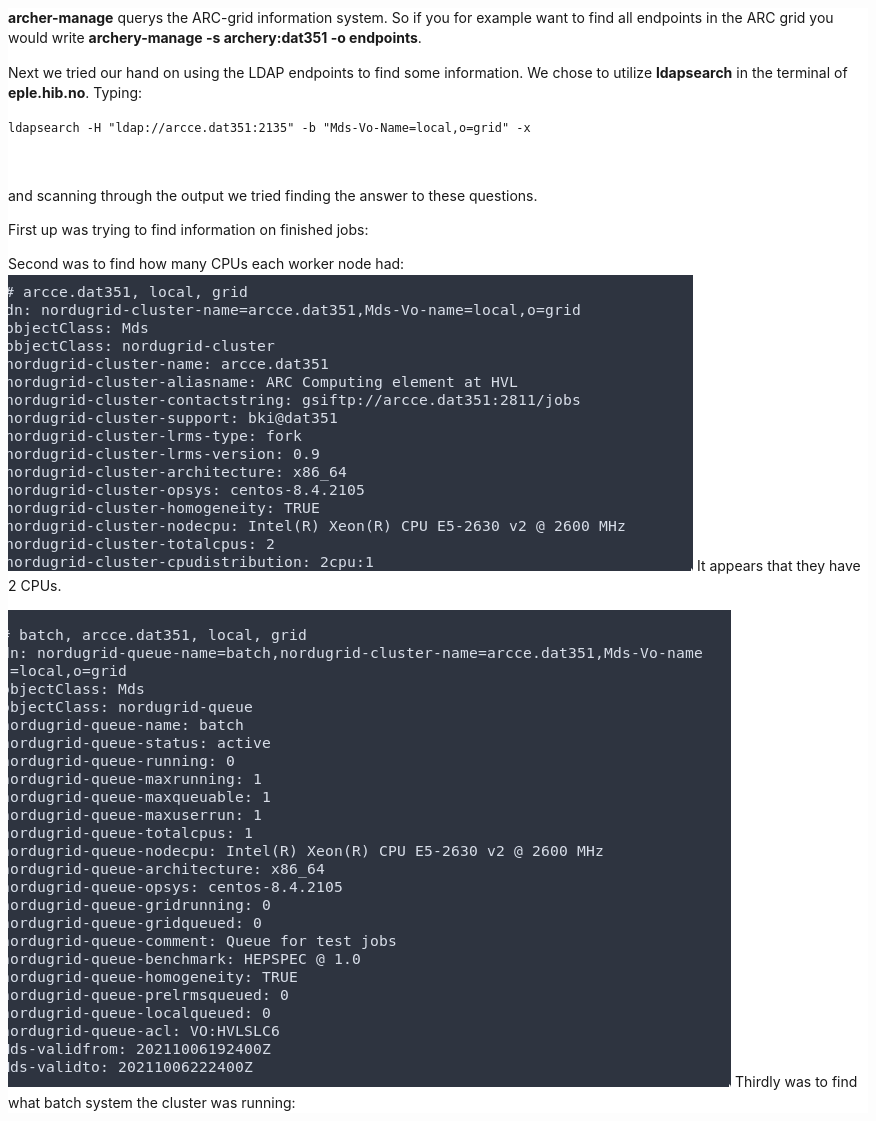 **archer-manage** querys the ARC-grid information system. So if you for example want to find all endpoints in the ARC grid 
you would write **archery-manage -s archery:dat351 -o endpoints**.

Next we tried our hand on using the LDAP endpoints to find some information. We chose to utilize **ldapsearch** in the 
terminal of **eple.hib.no**. Typing:

``` 
ldapsearch -H "ldap://arcce.dat351:2135" -b "Mds-Vo-Name=local,o=grid" -x

```
![]()

and scanning through the output we tried finding the answer to these questions. 

First up was trying to find information on finished jobs: 


Second was to find how many CPUs each worker node had: 
![Workernode](https://github.com/Gudolv/Dat351-labs/blob/main/Screenshots/Oblig2/workernode.png)
It appears that they have 2 CPUs. 

![Batch](https://github.com/Gudolv/Dat351-labs/blob/main/Screenshots/Oblig2/batchcpu.png)
Thirdly was to find what batch system the cluster was running: 
